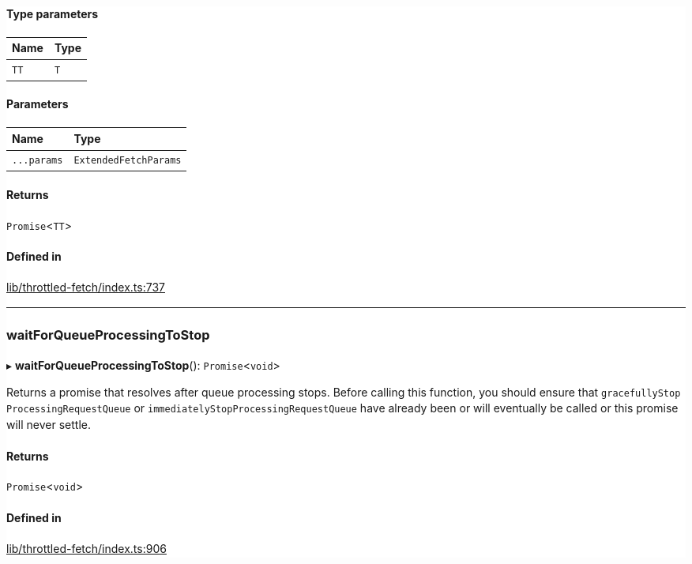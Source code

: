 #### Type parameters

| Name | Type |
| :------ | :------ |
| `TT` | `T` |

#### Parameters

| Name | Type |
| :------ | :------ |
| `...params` | `ExtendedFetchParams` |

#### Returns

`Promise`<`TT`\>

#### Defined in

[lib/throttled-fetch/index.ts:737](https://github.com/nhscc/blogpress.api.hscc.bdpa.org/blob/764312e/lib/throttled-fetch/index.ts#L737)

___

### waitForQueueProcessingToStop

▸ **waitForQueueProcessingToStop**(): `Promise`<`void`\>

Returns a promise that resolves after queue processing stops. Before
  calling this function, you should ensure that
  `gracefullyStopProcessingRequestQueue` or
  `immediatelyStopProcessingRequestQueue` have already been or will
  eventually be called or this promise will never settle.

#### Returns

`Promise`<`void`\>

#### Defined in

[lib/throttled-fetch/index.ts:906](https://github.com/nhscc/blogpress.api.hscc.bdpa.org/blob/764312e/lib/throttled-fetch/index.ts#L906)
